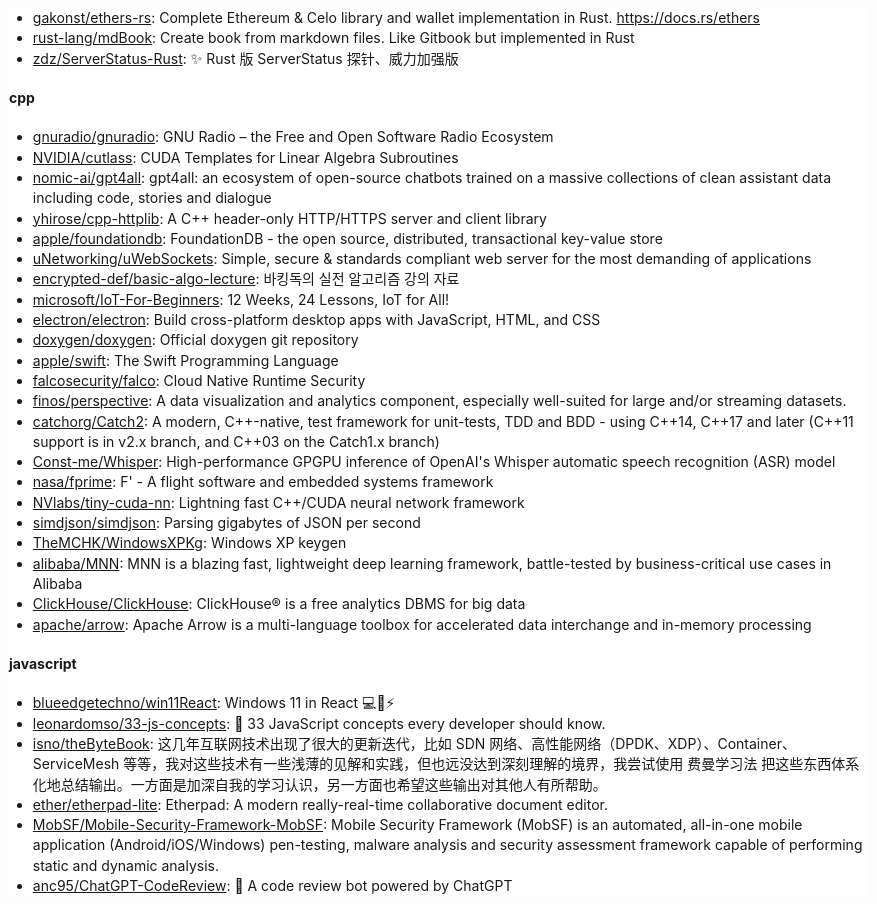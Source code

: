 * [gakonst/ethers-rs](https://github.com/gakonst/ethers-rs): Complete Ethereum & Celo library and wallet implementation in Rust. https://docs.rs/ethers
* [rust-lang/mdBook](https://github.com/rust-lang/mdBook): Create book from markdown files. Like Gitbook but implemented in Rust
* [zdz/ServerStatus-Rust](https://github.com/zdz/ServerStatus-Rust): ✨ Rust 版 ServerStatus 探针、威力加强版

#### cpp
* [gnuradio/gnuradio](https://github.com/gnuradio/gnuradio): GNU Radio – the Free and Open Software Radio Ecosystem
* [NVIDIA/cutlass](https://github.com/NVIDIA/cutlass): CUDA Templates for Linear Algebra Subroutines
* [nomic-ai/gpt4all](https://github.com/nomic-ai/gpt4all): gpt4all: an ecosystem of open-source chatbots trained on a massive collections of clean assistant data including code, stories and dialogue
* [yhirose/cpp-httplib](https://github.com/yhirose/cpp-httplib): A C++ header-only HTTP/HTTPS server and client library
* [apple/foundationdb](https://github.com/apple/foundationdb): FoundationDB - the open source, distributed, transactional key-value store
* [uNetworking/uWebSockets](https://github.com/uNetworking/uWebSockets): Simple, secure & standards compliant web server for the most demanding of applications
* [encrypted-def/basic-algo-lecture](https://github.com/encrypted-def/basic-algo-lecture): 바킹독의 실전 알고리즘 강의 자료
* [microsoft/IoT-For-Beginners](https://github.com/microsoft/IoT-For-Beginners): 12 Weeks, 24 Lessons, IoT for All!
* [electron/electron](https://github.com/electron/electron): Build cross-platform desktop apps with JavaScript, HTML, and CSS
* [doxygen/doxygen](https://github.com/doxygen/doxygen): Official doxygen git repository
* [apple/swift](https://github.com/apple/swift): The Swift Programming Language
* [falcosecurity/falco](https://github.com/falcosecurity/falco): Cloud Native Runtime Security
* [finos/perspective](https://github.com/finos/perspective): A data visualization and analytics component, especially well-suited for large and/or streaming datasets.
* [catchorg/Catch2](https://github.com/catchorg/Catch2): A modern, C++-native, test framework for unit-tests, TDD and BDD - using C++14, C++17 and later (C++11 support is in v2.x branch, and C++03 on the Catch1.x branch)
* [Const-me/Whisper](https://github.com/Const-me/Whisper): High-performance GPGPU inference of OpenAI's Whisper automatic speech recognition (ASR) model
* [nasa/fprime](https://github.com/nasa/fprime): F' - A flight software and embedded systems framework
* [NVlabs/tiny-cuda-nn](https://github.com/NVlabs/tiny-cuda-nn): Lightning fast C++/CUDA neural network framework
* [simdjson/simdjson](https://github.com/simdjson/simdjson): Parsing gigabytes of JSON per second
* [TheMCHK/WindowsXPKg](https://github.com/TheMCHK/WindowsXPKg): Windows XP keygen
* [alibaba/MNN](https://github.com/alibaba/MNN): MNN is a blazing fast, lightweight deep learning framework, battle-tested by business-critical use cases in Alibaba
* [ClickHouse/ClickHouse](https://github.com/ClickHouse/ClickHouse): ClickHouse® is a free analytics DBMS for big data
* [apache/arrow](https://github.com/apache/arrow): Apache Arrow is a multi-language toolbox for accelerated data interchange and in-memory processing

#### javascript
* [blueedgetechno/win11React](https://github.com/blueedgetechno/win11React): Windows 11 in React 💻🌈⚡
* [leonardomso/33-js-concepts](https://github.com/leonardomso/33-js-concepts): 📜 33 JavaScript concepts every developer should know.
* [isno/theByteBook](https://github.com/isno/theByteBook): 这几年互联网技术出现了很大的更新迭代，比如 SDN 网络、高性能网络（DPDK、XDP）、Container、ServiceMesh 等等，我对这些技术有一些浅薄的见解和实践，但也远没达到深刻理解的境界，我尝试使用 费曼学习法 把这些东西体系化地总结输出。一方面是加深自我的学习认识，另一方面也希望这些输出对其他人有所帮助。
* [ether/etherpad-lite](https://github.com/ether/etherpad-lite): Etherpad: A modern really-real-time collaborative document editor.
* [MobSF/Mobile-Security-Framework-MobSF](https://github.com/MobSF/Mobile-Security-Framework-MobSF): Mobile Security Framework (MobSF) is an automated, all-in-one mobile application (Android/iOS/Windows) pen-testing, malware analysis and security assessment framework capable of performing static and dynamic analysis.
* [anc95/ChatGPT-CodeReview](https://github.com/anc95/ChatGPT-CodeReview): 🐥 A code review bot powered by ChatGPT